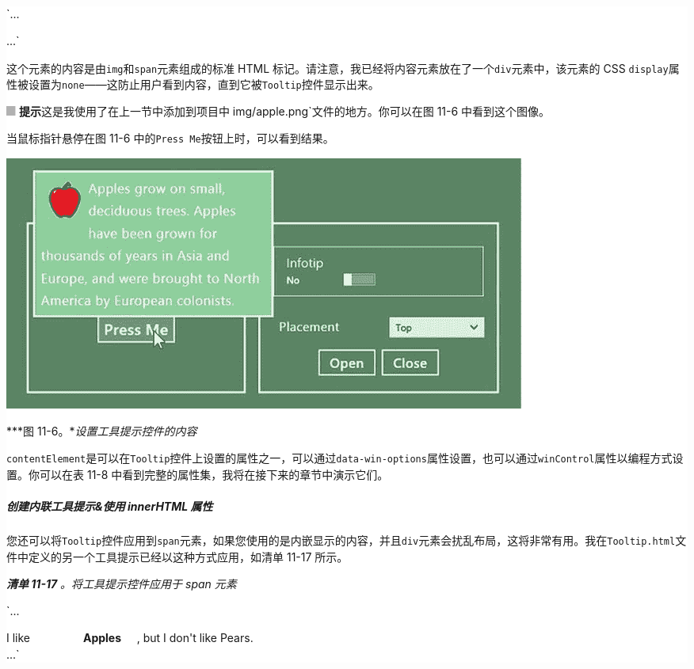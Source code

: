 `...
<div style="display: none">
    <div **id="tooltipContent"**>
        <img srcimg/apple.png" />
        <span>Apples grow on small, deciduous trees.
            Apples have been grown for thousands of years in Asia
            and Europe, and were brought to North America by European
            colonists.
        </span>
    </div>
</div>
...`

这个元素的内容是由`img`和`span`元素组成的标准 HTML 标记。请注意，我已经将内容元素放在了一个`div`元素中，该元素的 CSS `display`属性被设置为`none`——这防止用户看到内容，直到它被`Tooltip`控件显示出来。

![images](img/square.jpg) **提示**这是我使用了在上一节中添加到项目中 img/apple.png`文件的地方。你可以在图 11-6 中看到这个图像。

当鼠标指针悬停在图 11-6 中的`Press Me`按钮上时，可以看到结果。

![images](img/9781430244011_Fig11-06.jpg)

***图 11-6。**设置工具提示控件的内容*

`contentElement`是可以在`Tooltip`控件上设置的属性之一，可以通过`data-win-options`属性设置，也可以通过`winControl`属性以编程方式设置。你可以在表 11-8 中看到完整的属性集，我将在接下来的章节中演示它们。



##### 创建内联工具提示&使用 innerHTML 属性

您还可以将`Tooltip`控件应用到`span`元素，如果您使用的是内嵌显示的内容，并且`div`元素会扰乱布局，这将非常有用。我在`Tooltip.html`文件中定义的另一个工具提示已经以这种方式应用，如清单 11-17 所示。

***清单 11-17** 。将工具提示控件应用于 span 元素*

`...
<div class="textPara">I like
    <span id="inlineTooltip" data-win-control="WinJS.UI.Tooltip"
        data-win-options="{innerHTML: 'An Apple is a type of Fruit'}">
           <b>Apples</b>
    </span>, but I don't like Pears.
</div>
...`
